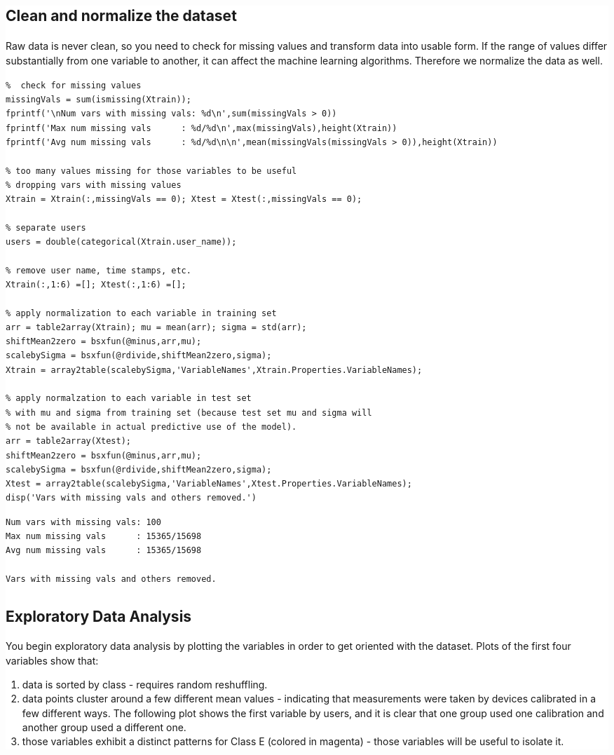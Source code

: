 Clean and normalize the dataset
-------------------------------

Raw data is never clean, so you need to check for missing values and transform data into usable form. If the range of values differ substantially from one variable to another, it can affect the machine learning algorithms. Therefore we normalize the data as well.

```
%  check for missing values
missingVals = sum(ismissing(Xtrain));
fprintf('\nNum vars with missing vals: %d\n',sum(missingVals > 0))
fprintf('Max num missing vals      : %d/%d\n',max(missingVals),height(Xtrain))
fprintf('Avg num missing vals      : %d/%d\n\n',mean(missingVals(missingVals > 0)),height(Xtrain))

% too many values missing for those variables to be useful
% dropping vars with missing values 
Xtrain = Xtrain(:,missingVals == 0); Xtest = Xtest(:,missingVals == 0);

% separate users
users = double(categorical(Xtrain.user_name));

% remove user name, time stamps, etc.
Xtrain(:,1:6) =[]; Xtest(:,1:6) =[];

% apply normalization to each variable in training set
arr = table2array(Xtrain); mu = mean(arr); sigma = std(arr);
shiftMean2zero = bsxfun(@minus,arr,mu); 
scalebySigma = bsxfun(@rdivide,shiftMean2zero,sigma);
Xtrain = array2table(scalebySigma,'VariableNames',Xtrain.Properties.VariableNames);

% apply normalzation to each variable in test set 
% with mu and sigma from training set (because test set mu and sigma will
% not be available in actual predictive use of the model).
arr = table2array(Xtest);
shiftMean2zero = bsxfun(@minus,arr,mu); 
scalebySigma = bsxfun(@rdivide,shiftMean2zero,sigma);
Xtest = array2table(scalebySigma,'VariableNames',Xtest.Properties.VariableNames);
disp('Vars with missing vals and others removed.')
```
```
Num vars with missing vals: 100
Max num missing vals      : 15365/15698
Avg num missing vals      : 15365/15698

Vars with missing vals and others removed.
```

Exploratory Data Analysis
-------------------------

You begin exploratory data analysis by plotting the variables in order to get oriented with the dataset. Plots of the first four variables show that:

1. data is sorted by class - requires random reshuffling.
2. data points cluster around a few different mean values - indicating that measurements were taken by devices calibrated in a few different ways. The following plot shows the first variable by users, and it is clear that one group used one calibration and another group used a different one.
3. those variables exhibit a distinct patterns for Class E (colored in magenta) - those variables will be useful to isolate it.
